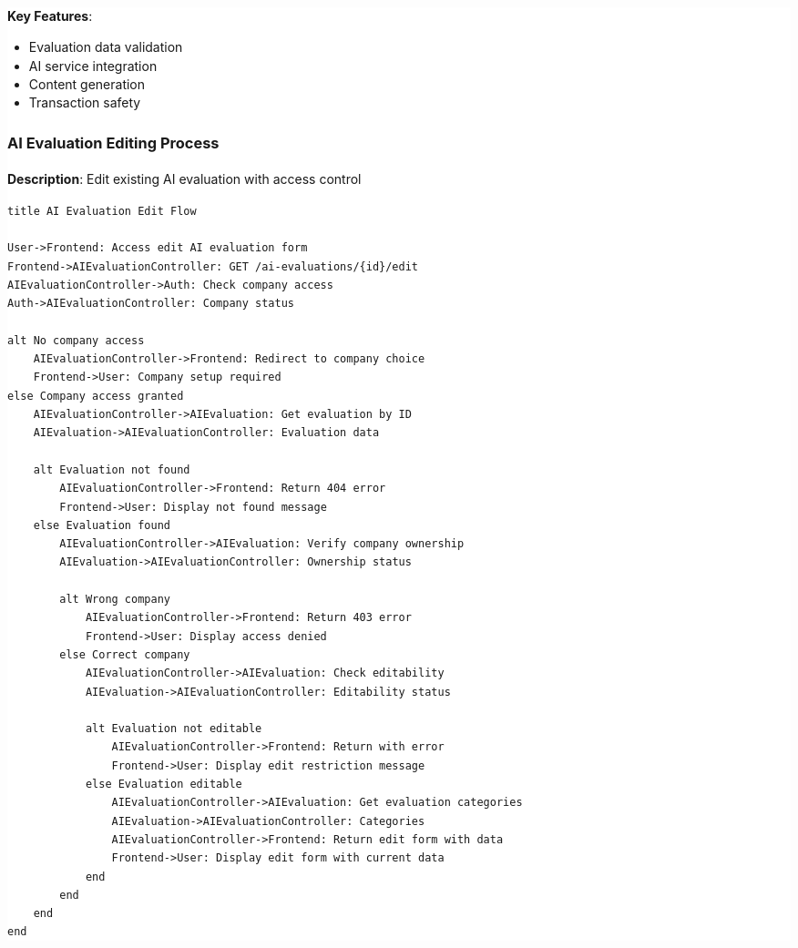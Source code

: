 **Key Features**:
- Evaluation data validation
- AI service integration
- Content generation
- Transaction safety

### AI Evaluation Editing Process
**Description**: Edit existing AI evaluation with access control

```sequence
title AI Evaluation Edit Flow

User->Frontend: Access edit AI evaluation form
Frontend->AIEvaluationController: GET /ai-evaluations/{id}/edit
AIEvaluationController->Auth: Check company access
Auth->AIEvaluationController: Company status

alt No company access
    AIEvaluationController->Frontend: Redirect to company choice
    Frontend->User: Company setup required
else Company access granted
    AIEvaluationController->AIEvaluation: Get evaluation by ID
    AIEvaluation->AIEvaluationController: Evaluation data
    
    alt Evaluation not found
        AIEvaluationController->Frontend: Return 404 error
        Frontend->User: Display not found message
    else Evaluation found
        AIEvaluationController->AIEvaluation: Verify company ownership
        AIEvaluation->AIEvaluationController: Ownership status
        
        alt Wrong company
            AIEvaluationController->Frontend: Return 403 error
            Frontend->User: Display access denied
        else Correct company
            AIEvaluationController->AIEvaluation: Check editability
            AIEvaluation->AIEvaluationController: Editability status
            
            alt Evaluation not editable
                AIEvaluationController->Frontend: Return with error
                Frontend->User: Display edit restriction message
            else Evaluation editable
                AIEvaluationController->AIEvaluation: Get evaluation categories
                AIEvaluation->AIEvaluationController: Categories
                AIEvaluationController->Frontend: Return edit form with data
                Frontend->User: Display edit form with current data
            end
        end
    end
end
```

